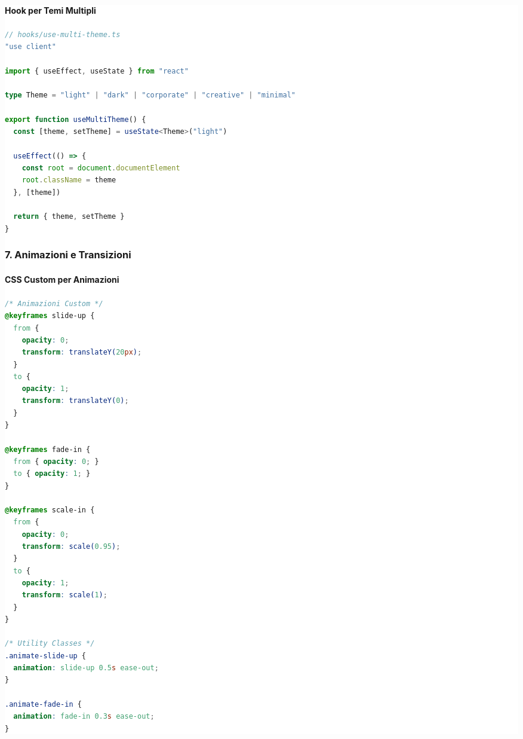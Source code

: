 #### Hook per Temi Multipli

```typescript
// hooks/use-multi-theme.ts
"use client"

import { useEffect, useState } from "react"

type Theme = "light" | "dark" | "corporate" | "creative" | "minimal"

export function useMultiTheme() {
  const [theme, setTheme] = useState<Theme>("light")

  useEffect(() => {
    const root = document.documentElement
    root.className = theme
  }, [theme])

  return { theme, setTheme }
}
```

### 7. Animazioni e Transizioni

#### CSS Custom per Animazioni

```css
/* Animazioni Custom */
@keyframes slide-up {
  from {
    opacity: 0;
    transform: translateY(20px);
  }
  to {
    opacity: 1;
    transform: translateY(0);
  }
}

@keyframes fade-in {
  from { opacity: 0; }
  to { opacity: 1; }
}

@keyframes scale-in {
  from {
    opacity: 0;
    transform: scale(0.95);
  }
  to {
    opacity: 1;
    transform: scale(1);
  }
}

/* Utility Classes */
.animate-slide-up {
  animation: slide-up 0.5s ease-out;
}

.animate-fade-in {
  animation: fade-in 0.3s ease-out;
}

```